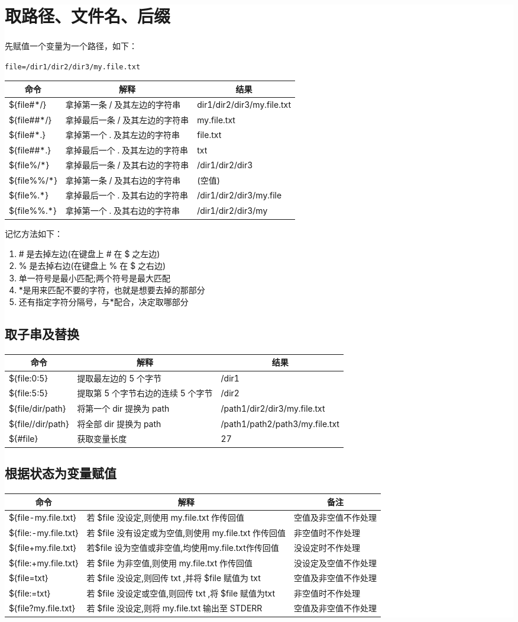 # 取路径、文件名、后缀

先赋值一个变量为一个路径，如下：

`file=/dir1/dir2/dir3/my.file.txt`

 

| 命令        | 解释                            | 结果                       |
| ----------- | ------------------------------- | -------------------------- |
| ${file#*/}  | 拿掉第一条 / 及其左边的字符串   | dir1/dir2/dir3/my.file.txt |
| ${file##*/} | 拿掉最后一条 / 及其左边的字符串 | my.file.txt                |
| ${file#*.}  | 拿掉第一个 . 及其左边的字符串   | file.txt                   |
| ${file##*.} | 拿掉最后一个 . 及其左边的字符串 | txt                        |
| ${file%/*}  | 拿掉最后一条 / 及其右边的字符串 | /dir1/dir2/dir3            |
| ${file%%/*} | 拿掉第一条 / 及其右边的字符串   | (空值)                     |
| ${file%.*}  | 拿掉最后一个 . 及其右边的字符串 | /dir1/dir2/dir3/my.file    |
| ${file%%.*} | 拿掉第一个 . 及其右边的字符串   | /dir1/dir2/dir3/my         |

记忆方法如下： 

1. \# 是去掉左边(在键盘上 # 在 $ 之左边)
2. % 是去掉右边(在键盘上 % 在 $ 之右边)
3. 单一符号是最小匹配;两个符号是最大匹配
4. *是用来匹配不要的字符，也就是想要去掉的那部分
5. 还有指定字符分隔号，与*配合，决定取哪部分

 

## 取子串及替换

 

| 命令              | 解释                               | 结果                           |
| ----------------- | ---------------------------------- | ------------------------------ |
| ${file:0:5}       | 提取最左边的 5 个字节              | /dir1                          |
| ${file:5:5}       | 提取第 5 个字节右边的连续 5 个字节 | /dir2                          |
| ${file/dir/path}  | 将第一个 dir 提换为 path           | /path1/dir2/dir3/my.file.txt   |
| ${file//dir/path} | 将全部 dir 提换为 path             | /path1/path2/path3/my.file.txt |
| ${#file}          | 获取变量长度                       | 27                             |

 

## 根据状态为变量赋值

| 命令                 | 解释                                                  | 备注                 |
| -------------------- | ----------------------------------------------------- | -------------------- |
| ${file-my.file.txt}  | 若 $file 没设定,则使用 my.file.txt 作传回值           | 空值及非空值不作处理 |
| ${file:-my.file.txt} | 若 $file 没有设定或为空值,则使用 my.file.txt 作传回值 | 非空值时不作处理     |
| ${file+my.file.txt}  | 若$file 设为空值或非空值,均使用my.file.txt作传回值    | 没设定时不作处理     |
| ${file:+my.file.txt} | 若 $file 为非空值,则使用 my.file.txt 作传回值         | 没设定及空值不作处理 |
| ${file=txt}          | 若 $file 没设定,则回传 txt ,并将  $file 赋值为  txt   | 空值及非空值不作处理 |
| ${file:=txt}         | 若 $file 没设定或空值,则回传 txt ,将  $file 赋值为txt | 非空值时不作处理     |
| ${file?my.file.txt}  | 若 $file 没设定,则将 my.file.txt 输出至 STDERR        | 空值及非空值不作处理 |